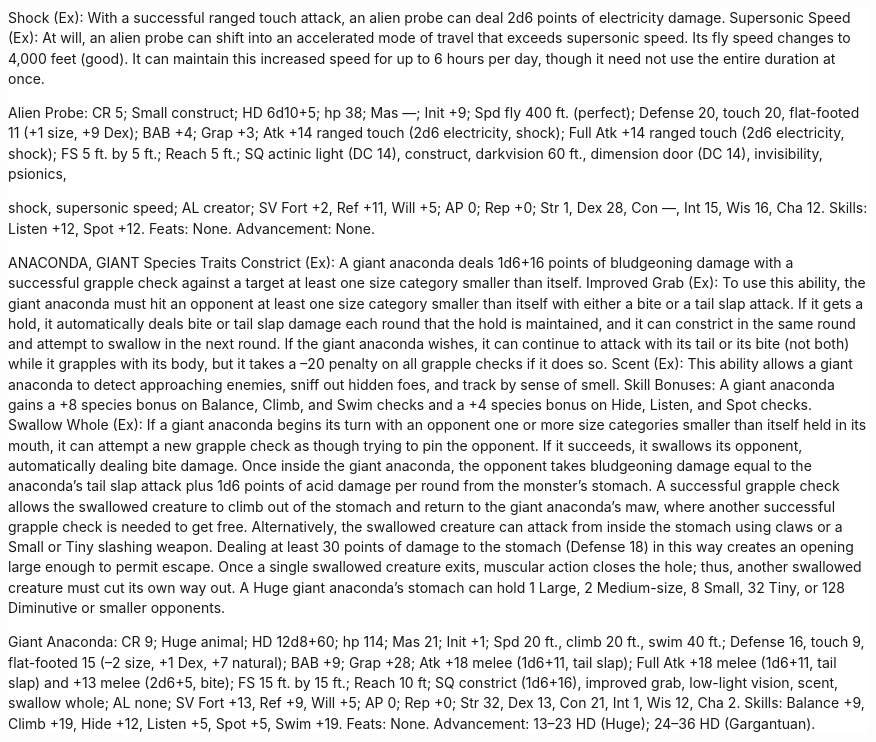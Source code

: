Shock (Ex): With a successful ranged touch attack, an alien probe can deal 2d6 points of electricity damage.
Supersonic Speed (Ex): At will, an alien probe can shift into an accelerated mode of travel that exceeds supersonic speed. Its fly speed changes to 4,000 feet (good). It can maintain this increased speed for up to 6 hours per day, though it need not use the entire duration at once.

Alien Probe: CR 5; Small construct; HD 6d10+5; hp 38; Mas —; Init +9; Spd fly 400 ft. (perfect); Defense 20, touch 20, flat-footed 11 (+1 size, +9 Dex); BAB +4; Grap +3; Atk +14 ranged touch (2d6 electricity, shock); Full Atk +14 ranged touch (2d6 electricity, shock); FS 5 ft. by 5 ft.; Reach 5 ft.; SQ actinic light (DC 14), construct, darkvision 60 ft., dimension door (DC 14), invisibility, psionics,

shock, supersonic speed; AL creator; SV Fort +2, Ref +11, Will +5; AP 0; Rep +0; Str 1, Dex 28, Con —, Int 15, Wis 16, Cha 12.
Skills: Listen +12, Spot +12.
Feats: None.
Advancement: None.

ANACONDA, GIANT
Species Traits
Constrict (Ex): A giant anaconda deals 1d6+16 points of bludgeoning damage with a successful grapple check against a target at least one size category smaller than itself.
Improved Grab (Ex): To use this ability, the giant anaconda must hit an opponent at least one size category smaller than itself with either a bite or a tail slap attack. If it gets a hold, it automatically deals bite or tail slap damage each round that the hold is maintained, and it can constrict in the same round and attempt to swallow in the next round. If the giant anaconda wishes, it can continue to attack with its tail or its bite (not both) while it grapples with its body, but it takes a –20 penalty on all grapple checks if it does so.
Scent (Ex): This ability allows a giant anaconda to detect approaching enemies, sniff out hidden foes, and track by sense of smell.
Skill Bonuses: A giant anaconda gains a +8 species bonus on Balance, Climb, and Swim checks and a +4 species bonus on Hide, Listen, and Spot checks.
Swallow Whole (Ex): If a giant anaconda begins its turn with an opponent one or more size categories smaller than itself held in its mouth, it can attempt a new grapple check as though trying to pin the opponent. If it succeeds, it swallows its opponent, automatically dealing bite damage. Once inside the giant anaconda, the opponent takes bludgeoning damage equal to the anaconda’s tail slap attack plus 1d6 points of acid damage per round from the monster’s stomach. A successful grapple check allows the swallowed creature to climb out of the stomach and return to the giant anaconda’s maw, where another successful grapple check is needed to get free. Alternatively, the swallowed creature can attack from inside the stomach using claws or a Small or Tiny slashing weapon. Dealing at least 30 points of damage to the stomach (Defense 18) in this way creates an opening large enough to permit escape. Once a single swallowed creature exits, muscular action closes the hole; thus, another swallowed creature must cut its own way out. A Huge giant anaconda’s stomach can hold 1 Large, 2 Medium-size, 8 Small, 32 Tiny, or 128 Diminutive or smaller opponents.

Giant Anaconda: CR 9; Huge animal; HD 12d8+60; hp 114; Mas 21; Init +1; Spd 20 ft., climb 20 ft., swim 40 ft.; Defense 16, touch 9, flat-footed 15 (–2 size, +1 Dex, +7 natural); BAB +9; Grap +28; Atk +18 melee (1d6+11, tail slap); Full Atk +18 melee (1d6+11, tail slap) and +13 melee (2d6+5, bite); FS 15 ft. by 15 ft.; Reach 10 ft; SQ constrict (1d6+16), improved grab, low-light vision, scent, swallow whole; AL none; SV Fort +13, Ref +9, Will +5; AP 0; Rep +0; Str 32, Dex 13, Con 21, Int 1, Wis 12, Cha 2.
Skills: Balance +9, Climb +19, Hide +12, Listen +5, Spot +5, Swim +19.
Feats: None.
Advancement: 13–23 HD (Huge); 24–36 HD (Gargantuan).
